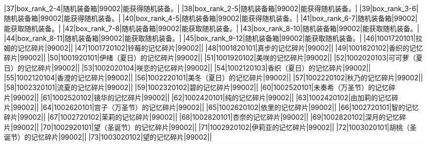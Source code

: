 |37|box_rank_2-4|随机装备箱|99002|能获得随机装备。|
|38|box_rank_2-5|随机装备箱|99002|能获得随机装备。|
|39|box_rank_3-6|随机装备箱|99002|能获得随机装备。|
|40|box_rank_4-5|随机装备箱|99002|能获得随机装备。|
|41|box_rank_6-7|随机装备箱|99002|能获取随机装备。|
|42|box_rank_7-8|随机装备箱|99002|能获取随机装备。|
|43|box_rank_8-10|随机装备箱|99002|能获取随机装备。|
|44|box_rank_8-11|随机装备箱|99002|能获取随机装备。|
|45|box_rank_9-12|随机装备箱|99002|能获取随机装备。|
|46|1001720101|拉姆的记忆碎片|99002||
|47|1001720102|铃莓的记忆碎片|99002||
|48|1001820101|真步的记忆碎片|99002||
|49|1001820102|香织的记忆碎片|99002||
|50|1001920101|伊绪（夏日）的记忆碎片|99002||
|51|1001920102|美咲的记忆碎片|99002||
|52|1002020103|可可萝（夏日）的记忆碎片|99002||
|53|1002020104|咲恋的记忆碎片|99002||
|54|1002120103|香织（夏日）的记忆碎片|99002||
|55|1002120104|香澄的记忆碎片|99002||
|56|1002220101|美冬（夏日）的记忆碎片|99002||
|57|1002220102|秋乃的记忆碎片|99002||
|58|1002320101|流夏的记忆碎片|99002||
|59|1002320102|碧的记忆碎片|99002||
|60|1002520101|未奏希（万圣节）的记忆碎片|99002||
|61|1002520102|镜华的记忆碎片|99002||
|62|1002420101|纯的记忆碎片|99002||
|63|1002420102|由加莉的记忆碎片|99002||
|64|1002620101|宫子（万圣节）的记忆碎片|99002||
|65|1002620102|依里的记忆碎片|99002||
|66|1002720101|智的记忆碎片|99002||
|67|1002720102|茉莉的记忆碎片|99002||
|68|1002820101|杏奈的记忆碎片|99002||
|69|1002820102|深月的记忆碎片|99002||
|70|1002920101|望（圣诞节）的记忆碎片|99002||
|71|1002920102|伊莉亚的记忆碎片|99002||
|72|1003020101|胡桃（圣诞节）的记忆碎片|99002||
|73|1003020102|望的记忆碎片|99002||